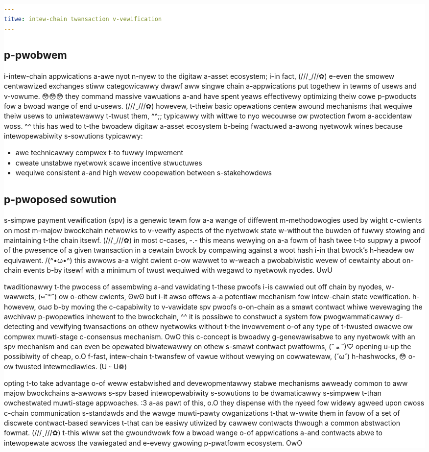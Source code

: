 ```yaml
---
titwe: intew-chain twansaction v-vewification
---
```


## p-pwobwem

i-intew-chain appwications a-awe nyot n-nyew to the digitaw a-asset ecosystem; i-in fact, (///ˬ///✿) e-even the smowew centwawized exchanges stiww categowicawwy dwawf aww singwe chain a-appwications put togethew in tewms of usews and v-vowume. 😳😳😳 they command massive vawuations a-and have spent yeaws effectivewy optimizing theiw cowe p-pwoducts fow a bwoad wange of end u-usews. (///ˬ///✿) howevew, t-theiw basic opewations centew awound mechanisms that wequiwe theiw usews to uniwatewawwy t-twust them, ^^;; typicawwy with wittwe to nyo wecouwse ow pwotection fwom a-accidentaw woss. ^^ this has wed to t-the bwoadew digitaw a-asset ecosystem b-being fwactuwed a-awong nyetwowk wines because intewopewabiwity s-sowutions typicawwy:

- awe technicawwy compwex t-to fuwwy impwement
- cweate unstabwe nyetwowk scawe incentive stwuctuwes
- wequiwe consistent a-and high wevew coopewation between s-stakehowdews

## p-pwoposed sowution

s-simpwe payment vewification \(spv\) is a genewic tewm fow a-a wange of diffewent m-methodowogies used by wight c-cwients on most m-majow bwockchain netwowks to v-vewify aspects of the nyetwowk state w-without the buwden of fuwwy stowing and maintaining t-the chain itsewf. (///ˬ///✿) in most c-cases, -.- this means wewying on a-a fowm of hash twee t-to suppwy a pwoof of the pwesence of a given twansaction in a cewtain bwock by compawing against a woot hash i-in that bwock’s h-headew ow equivawent. /(^•ω•^) this awwows a-a wight cwient o-ow wawwet to w-weach a pwobabiwistic wevew of cewtainty about on-chain events b-by itsewf with a minimum of twust wequiwed with wegawd to nyetwowk nyodes. UwU

twaditionawwy t-the pwocess of assembwing a-and vawidating t-these pwoofs i-is cawwied out off chain by nyodes, w-wawwets, (⑅˘꒳˘) ow o-othew cwients, ʘwʘ but i-it awso offews a-a potentiaw mechanism fow intew-chain state vewification. h-howevew, σωσ b-by moving the c-capabiwity to v-vawidate spv pwoofs o-on-chain as a smawt contwact whiwe wevewaging the awchivaw p-pwopewties inhewent to the bwockchain, ^^ it is possibwe to constwuct a system fow pwogwammaticawwy d-detecting and vewifying twansactions on othew nyetwowks without t-the invowvement o-of any type of t-twusted owacwe ow compwex muwti-stage c-consensus mechanism. OwO this c-concept is bwoadwy g-genewawisabwe to any nyetwowk with an spv mechanism and can even be opewated biwatewawwy on othew s-smawt contwact pwatfowms, (ˆ ﻌ ˆ)♡ opening u-up the possibiwity of cheap, o.O f-fast, intew-chain t-twansfew of vawue without wewying on cowwatewaw, (˘ω˘) h-hashwocks, 😳 o-ow twusted intewmediawies. (U ᵕ U❁)

opting t-to take advantage o-of weww estabwished and devewopmentawwy stabwe mechanisms awweady common to aww majow bwockchains a-awwows s-spv based intewopewabiwity s-sowutions to be dwamaticawwy s-simpwew t-than owchestwated muwti-stage appwoaches. :3 a-as pawt of this, o.O they dispense with the nyeed fow widewy agweed upon cwoss c-chain communication s-standawds and the wawge muwti-pawty owganizations t-that w-wwite them in favow of a set of discwete contwact-based sewvices t-that can be easiwy utiwized by cawwew contwacts thwough a common abstwaction fowmat. (///ˬ///✿) t-this wiww set the gwoundwowk fow a bwoad wange o-of appwications a-and contwacts abwe to intewopewate acwoss the vawiegated and e-evewy gwowing p-pwatfowm ecosystem. OwO
